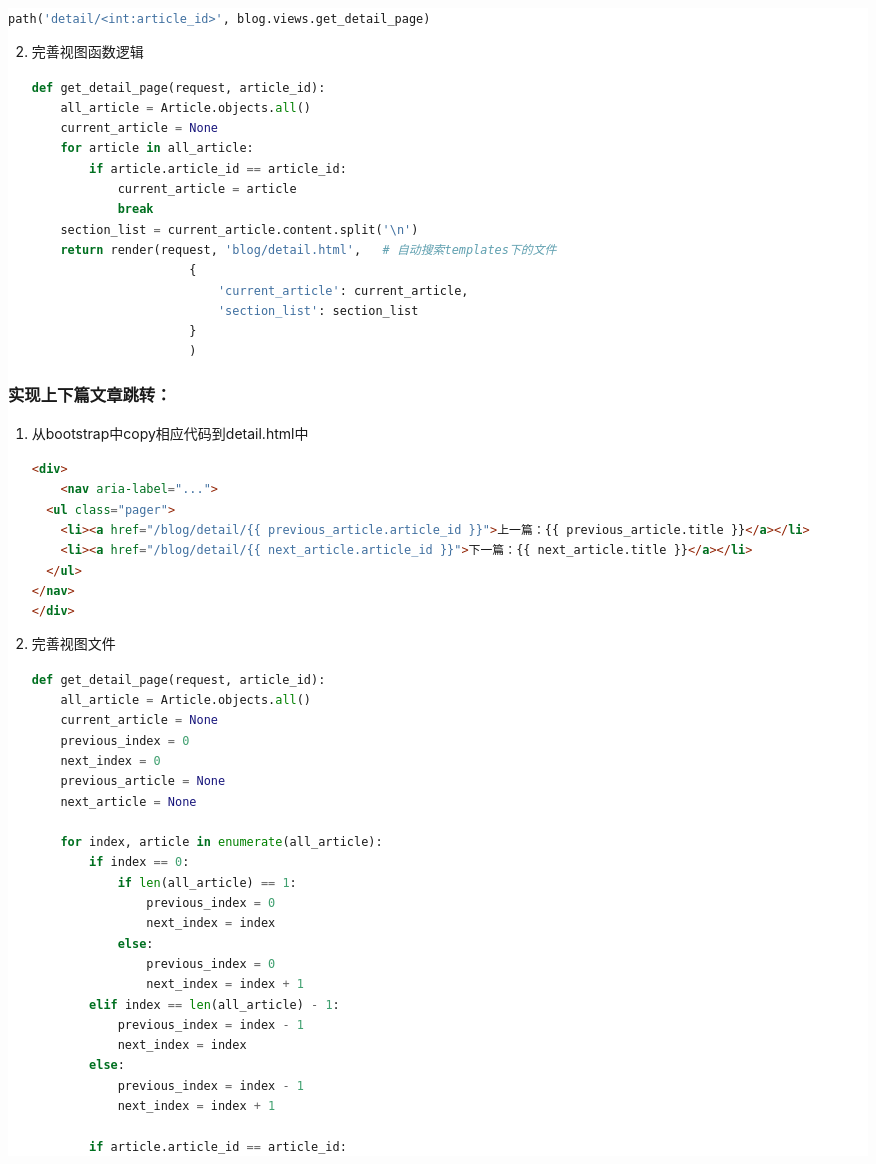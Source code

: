    ```python
   path('detail/<int:article_id>', blog.views.get_detail_page)
   ```

2. 完善视图函数逻辑

   ```python
   def get_detail_page(request, article_id):
       all_article = Article.objects.all()
       current_article = None
       for article in all_article:
           if article.article_id == article_id:
               current_article = article
               break
       section_list = current_article.content.split('\n')
       return render(request, 'blog/detail.html',   # 自动搜索templates下的文件
                         {
                             'current_article': current_article,
                             'section_list': section_list
                         }
                         )
   ```

### 实现上下篇文章跳转：

1. 从bootstrap中copy相应代码到detail.html中

   ```html
   <div>
       <nav aria-label="...">
     <ul class="pager">
       <li><a href="/blog/detail/{{ previous_article.article_id }}">上一篇：{{ previous_article.title }}</a></li>
       <li><a href="/blog/detail/{{ next_article.article_id }}">下一篇：{{ next_article.title }}</a></li>
     </ul>
   </nav>
   </div>
   ```

2. 完善视图文件

   ```python
   def get_detail_page(request, article_id):
       all_article = Article.objects.all()
       current_article = None
       previous_index = 0
       next_index = 0
       previous_article = None
       next_article = None
   
       for index, article in enumerate(all_article):
           if index == 0:
               if len(all_article) == 1:
                   previous_index = 0
                   next_index = index
               else:
                   previous_index = 0
                   next_index = index + 1
           elif index == len(all_article) - 1:
               previous_index = index - 1
               next_index = index
           else:
               previous_index = index - 1
               next_index = index + 1
   
           if article.article_id == article_id:
   ```